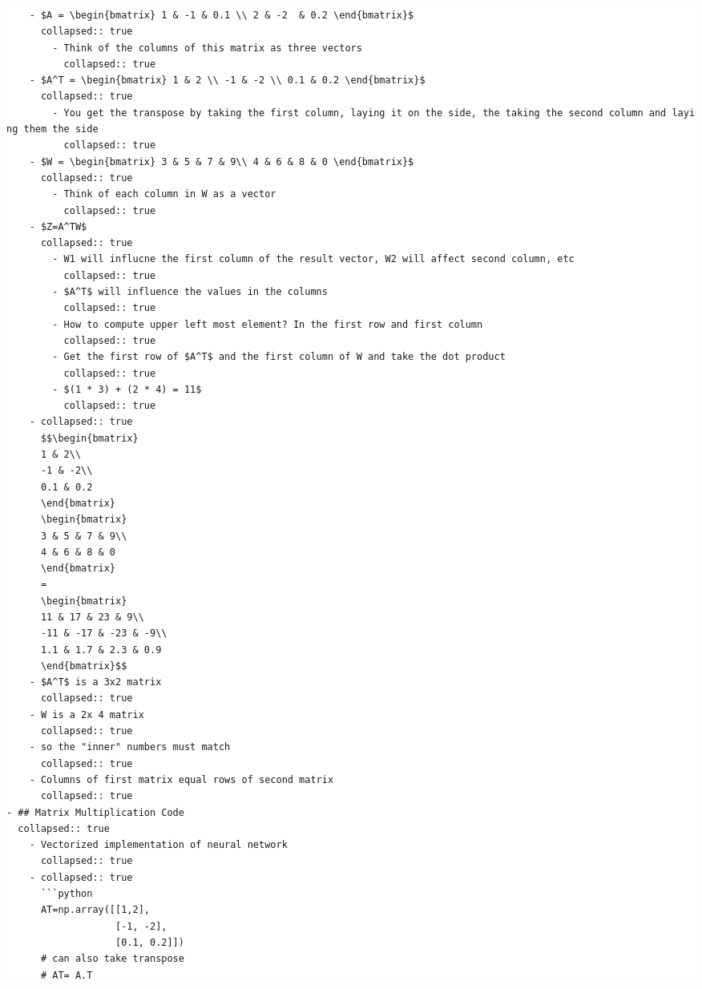 		- $A = \begin{bmatrix} 1 & -1 & 0.1 \\ 2 & -2  & 0.2 \end{bmatrix}$
		  collapsed:: true
			- Think of the columns of this matrix as three vectors
			  collapsed:: true
		- $A^T = \begin{bmatrix} 1 & 2 \\ -1 & -2 \\ 0.1 & 0.2 \end{bmatrix}$
		  collapsed:: true
			- You get the transpose by taking the first column, laying it on the side, the taking the second column and laying them the side
			  collapsed:: true
		- $W = \begin{bmatrix} 3 & 5 & 7 & 9\\ 4 & 6 & 8 & 0 \end{bmatrix}$
		  collapsed:: true
			- Think of each column in W as a vector
			  collapsed:: true
		- $Z=A^TW$
		  collapsed:: true
			- W1 will influcne the first column of the result vector, W2 will affect second column, etc
			  collapsed:: true
			- $A^T$ will influence the values in the columns
			  collapsed:: true
			- How to compute upper left most element? In the first row and first column
			  collapsed:: true
			- Get the first row of $A^T$ and the first column of W and take the dot product
			  collapsed:: true
			- $(1 * 3) + (2 * 4) = 11$
			  collapsed:: true
		- collapsed:: true
		  $$\begin{bmatrix}
		  1 & 2\\ 
		  -1 & -2\\ 
		  0.1 & 0.2
		  \end{bmatrix}
		  \begin{bmatrix}
		  3 & 5 & 7 & 9\\ 
		  4 & 6 & 8 & 0
		  \end{bmatrix}
		  =
		  \begin{bmatrix}
		  11 & 17 & 23 & 9\\ 
		  -11 & -17 & -23 & -9\\ 
		  1.1 & 1.7 & 2.3 & 0.9
		  \end{bmatrix}$$
		- $A^T$ is a 3x2 matrix
		  collapsed:: true
		- W is a 2x 4 matrix
		  collapsed:: true
		- so the "inner" numbers must match
		  collapsed:: true
		- Columns of first matrix equal rows of second matrix
		  collapsed:: true
	- ## Matrix Multiplication Code
	  collapsed:: true
		- Vectorized implementation of neural network
		  collapsed:: true
		- collapsed:: true
		  ```python
		  AT=np.array([[1,2], 
		               [-1, -2], 
		               [0.1, 0.2]])
		  # can also take transpose
		  # AT= A.T